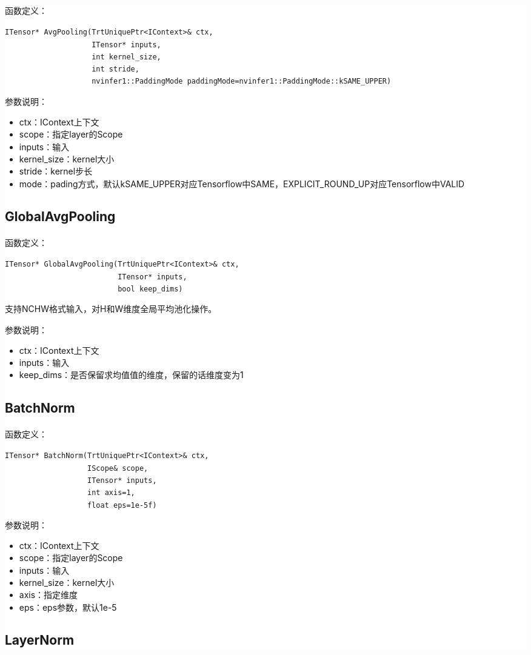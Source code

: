 函数定义：
```
ITensor* AvgPooling(TrtUniquePtr<IContext>& ctx, 
                    ITensor* inputs,
                    int kernel_size, 
                    int stride, 
                    nvinfer1::PaddingMode paddingMode=nvinfer1::PaddingMode::kSAME_UPPER)
```

参数说明：
* ctx：IContext上下文
* scope：指定layer的Scope
* inputs：输入
* kernel_size：kernel大小
* stride：kernel步长
* mode：pading方式，默认kSAME_UPPER对应Tensorflow中SAME，EXPLICIT_ROUND_UP对应Tensorflow中VALID

## GlobalAvgPooling

函数定义：
```
ITensor* GlobalAvgPooling(TrtUniquePtr<IContext>& ctx, 
                          ITensor* inputs, 
                          bool keep_dims)
```

支持NCHW格式输入，对H和W维度全局平均池化操作。

参数说明：
* ctx：IContext上下文
* inputs：输入
* keep_dims：是否保留求均值值的维度，保留的话维度变为1

## BatchNorm

函数定义：
```
ITensor* BatchNorm(TrtUniquePtr<IContext>& ctx, 
                   IScope& scope, 
                   ITensor* inputs, 
                   int axis=1, 
                   float eps=1e-5f)
```

参数说明：
* ctx：IContext上下文
* scope：指定layer的Scope
* inputs：输入
* kernel_size：kernel大小
* axis：指定维度
* eps：eps参数，默认1e-5

## LayerNorm
